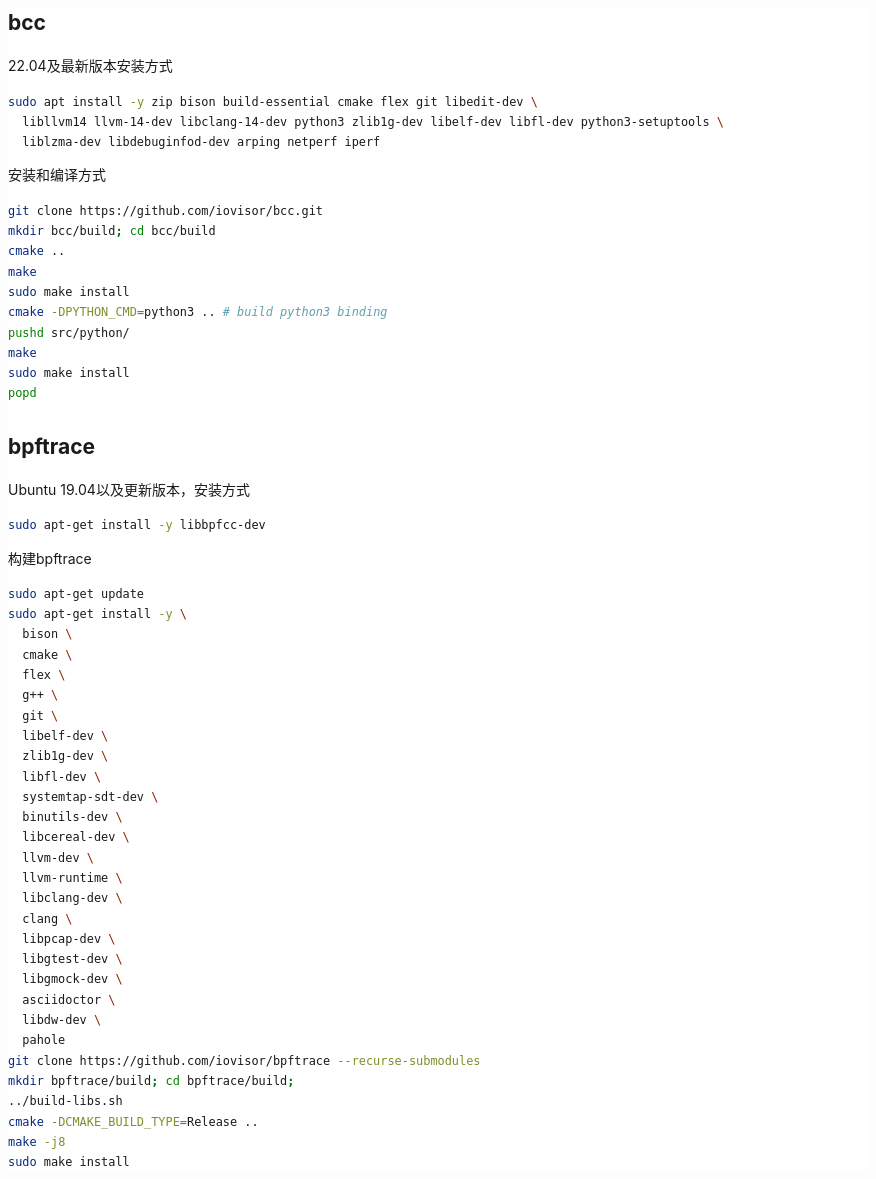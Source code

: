 ## bcc

22.04及最新版本安装方式

```sh
sudo apt install -y zip bison build-essential cmake flex git libedit-dev \
  libllvm14 llvm-14-dev libclang-14-dev python3 zlib1g-dev libelf-dev libfl-dev python3-setuptools \
  liblzma-dev libdebuginfod-dev arping netperf iperf
```

安装和编译方式

```sh
git clone https://github.com/iovisor/bcc.git
mkdir bcc/build; cd bcc/build
cmake ..
make
sudo make install
cmake -DPYTHON_CMD=python3 .. # build python3 binding
pushd src/python/
make
sudo make install
popd
```

## bpftrace

Ubuntu 19.04以及更新版本，安装方式

```sh
sudo apt-get install -y libbpfcc-dev
```

构建bpftrace

```sh
sudo apt-get update
sudo apt-get install -y \
  bison \
  cmake \
  flex \
  g++ \
  git \
  libelf-dev \
  zlib1g-dev \
  libfl-dev \
  systemtap-sdt-dev \
  binutils-dev \
  libcereal-dev \
  llvm-dev \
  llvm-runtime \
  libclang-dev \
  clang \
  libpcap-dev \
  libgtest-dev \
  libgmock-dev \
  asciidoctor \
  libdw-dev \
  pahole
git clone https://github.com/iovisor/bpftrace --recurse-submodules
mkdir bpftrace/build; cd bpftrace/build;
../build-libs.sh
cmake -DCMAKE_BUILD_TYPE=Release ..
make -j8
sudo make install
```
